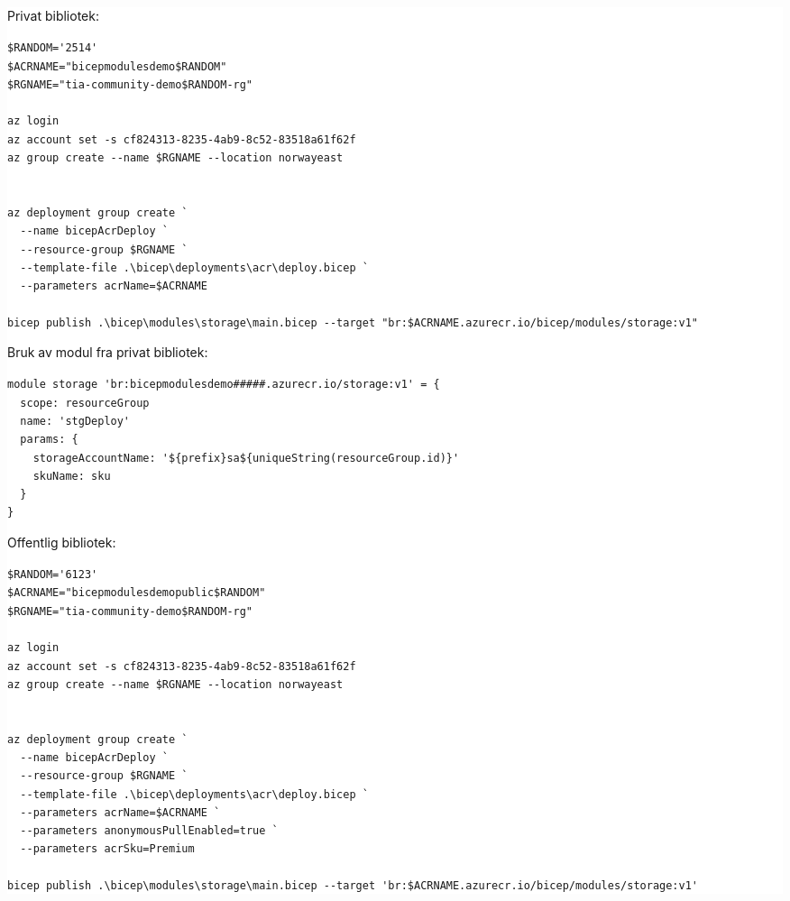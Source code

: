 Privat bibliotek:

```pwsh
$RANDOM='2514'
$ACRNAME="bicepmodulesdemo$RANDOM"
$RGNAME="tia-community-demo$RANDOM-rg"

az login
az account set -s cf824313-8235-4ab9-8c52-83518a61f62f
az group create --name $RGNAME --location norwayeast


az deployment group create `
  --name bicepAcrDeploy `
  --resource-group $RGNAME `
  --template-file .\bicep\deployments\acr\deploy.bicep `
  --parameters acrName=$ACRNAME

bicep publish .\bicep\modules\storage\main.bicep --target "br:$ACRNAME.azurecr.io/bicep/modules/storage:v1"
```

Bruk av modul fra privat bibliotek:

```bicep
module storage 'br:bicepmodulesdemo#####.azurecr.io/storage:v1' = {
  scope: resourceGroup
  name: 'stgDeploy'
  params: {
    storageAccountName: '${prefix}sa${uniqueString(resourceGroup.id)}'
    skuName: sku
  }
}
```

Offentlig bibliotek:

```pwsh
$RANDOM='6123'
$ACRNAME="bicepmodulesdemopublic$RANDOM"
$RGNAME="tia-community-demo$RANDOM-rg"

az login
az account set -s cf824313-8235-4ab9-8c52-83518a61f62f
az group create --name $RGNAME --location norwayeast


az deployment group create `
  --name bicepAcrDeploy `
  --resource-group $RGNAME `
  --template-file .\bicep\deployments\acr\deploy.bicep `
  --parameters acrName=$ACRNAME `
  --parameters anonymousPullEnabled=true `
  --parameters acrSku=Premium

bicep publish .\bicep\modules\storage\main.bicep --target 'br:$ACRNAME.azurecr.io/bicep/modules/storage:v1'
```
